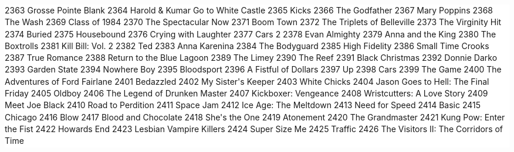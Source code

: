2363 Grosse Pointe Blank
2364 Harold & Kumar Go to White Castle
2365 Kicks
2366 The Godfather
2367 Mary Poppins
2368 The Wash
2369 Class of 1984
2370 The Spectacular Now
2371 Boom Town
2372 The Triplets of Belleville
2373 The Virginity Hit
2374 Buried
2375 Housebound
2376 Crying with Laughter
2377 Cars 2
2378 Evan Almighty
2379 Anna and the King
2380 The Boxtrolls
2381 Kill Bill: Vol. 2
2382 Ted
2383 Anna Karenina
2384 The Bodyguard
2385 High Fidelity
2386 Small Time Crooks
2387 True Romance
2388 Return to the Blue Lagoon
2389 The Limey
2390 The Reef
2391 Black Christmas
2392 Donnie Darko
2393 Garden State
2394 Nowhere Boy
2395 Bloodsport
2396 A Fistful of Dollars
2397 Up
2398 Cars
2399 The Game
2400 The Adventures of Ford Fairlane
2401 Bedazzled
2402 My Sister's Keeper
2403 White Chicks
2404 Jason Goes to Hell: The Final Friday
2405 Oldboy
2406 The Legend of Drunken Master
2407 Kickboxer: Vengeance
2408 Wristcutters: A Love Story
2409 Meet Joe Black
2410 Road to Perdition
2411 Space Jam
2412 Ice Age: The Meltdown
2413 Need for Speed
2414 Basic
2415 Chicago
2416 Blow
2417 Blood and Chocolate
2418 She's the One
2419 Atonement
2420 The Grandmaster
2421 Kung Pow: Enter the Fist
2422 Howards End
2423 Lesbian Vampire Killers
2424 Super Size Me
2425 Traffic
2426 The Visitors II: The Corridors of Time